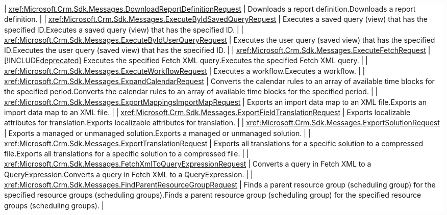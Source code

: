 |        <xref:Microsoft.Crm.Sdk.Messages.DownloadReportDefinitionRequest>        |                                                                                                         <span data-ttu-id="34f97-186">Downloads a report definition.</span><span class="sxs-lookup"><span data-stu-id="34f97-186">Downloads a report definition.</span></span>                                                                                                          |
|         <xref:Microsoft.Crm.Sdk.Messages.ExecuteByIdSavedQueryRequest>          |                                                                                            <span data-ttu-id="34f97-187">Executes a saved query (view) that has the specified ID.</span><span class="sxs-lookup"><span data-stu-id="34f97-187">Executes a saved query (view) that has the specified ID.</span></span>                                                                                             |
|          <xref:Microsoft.Crm.Sdk.Messages.ExecuteByIdUserQueryRequest>          |                                                                                         <span data-ttu-id="34f97-188">Executes the user query (saved view) that has the specified ID.</span><span class="sxs-lookup"><span data-stu-id="34f97-188">Executes the user query (saved view) that has the specified ID.</span></span>                                                                                         |
|              <xref:Microsoft.Crm.Sdk.Messages.ExecuteFetchRequest>              |                                                                          [!INCLUDE[deprecated](../../includes/deprecated.md)] <span data-ttu-id="34f97-189">Executes the specified Fetch XML query.</span><span class="sxs-lookup"><span data-stu-id="34f97-189">Executes the specified Fetch XML query.</span></span>                                                                           |
|            <xref:Microsoft.Crm.Sdk.Messages.ExecuteWorkflowRequest>             |                                                                                                              <span data-ttu-id="34f97-190">Executes a workflow.</span><span class="sxs-lookup"><span data-stu-id="34f97-190">Executes a workflow.</span></span>                                                                                                               |
|             <xref:Microsoft.Crm.Sdk.Messages.ExpandCalendarRequest>             |                                                                           <span data-ttu-id="34f97-191">Converts the calendar rules to an array of available time blocks for the specified period.</span><span class="sxs-lookup"><span data-stu-id="34f97-191">Converts the calendar rules to an array of available time blocks for the specified period.</span></span>                                                                            |
|        <xref:Microsoft.Crm.Sdk.Messages.ExportMappingsImportMapRequest>         |                                                                                                   <span data-ttu-id="34f97-192">Exports an import data map to an XML file.</span><span class="sxs-lookup"><span data-stu-id="34f97-192">Exports an import data map to an XML file.</span></span>                                                                                                    |
|         <xref:Microsoft.Crm.Sdk.Messages.ExportFieldTranslationRequest>         |                                                                                                 <span data-ttu-id="34f97-193">Exports localizable attributes for translation.</span><span class="sxs-lookup"><span data-stu-id="34f97-193">Exports localizable attributes for translation.</span></span>                                                                                                 |
|             <xref:Microsoft.Crm.Sdk.Messages.ExportSolutionRequest>             |                                                                                                    <span data-ttu-id="34f97-194">Exports a managed or unmanaged solution.</span><span class="sxs-lookup"><span data-stu-id="34f97-194">Exports a managed or unmanaged solution.</span></span>                                                                                                     |
|           <xref:Microsoft.Crm.Sdk.Messages.ExportTranslationRequest>            |                                                                                     <span data-ttu-id="34f97-195">Exports all translations for a specific solution to a compressed file.</span><span class="sxs-lookup"><span data-stu-id="34f97-195">Exports all translations for a specific solution to a compressed file.</span></span>                                                                                      |
|       <xref:Microsoft.Crm.Sdk.Messages.FetchXmlToQueryExpressionRequest>        |                                                                                               <span data-ttu-id="34f97-196">Converts a query in Fetch XML to a QueryExpression.</span><span class="sxs-lookup"><span data-stu-id="34f97-196">Converts a query in Fetch XML to a QueryExpression.</span></span>                                                                                               |
|        <xref:Microsoft.Crm.Sdk.Messages.FindParentResourceGroupRequest>         |                                                                     <span data-ttu-id="34f97-197">Finds a parent resource group (scheduling group) for the specified resource groups (scheduling groups).</span><span class="sxs-lookup"><span data-stu-id="34f97-197">Finds a parent resource group (scheduling group) for the specified resource groups (scheduling groups).</span></span>                                                                     |